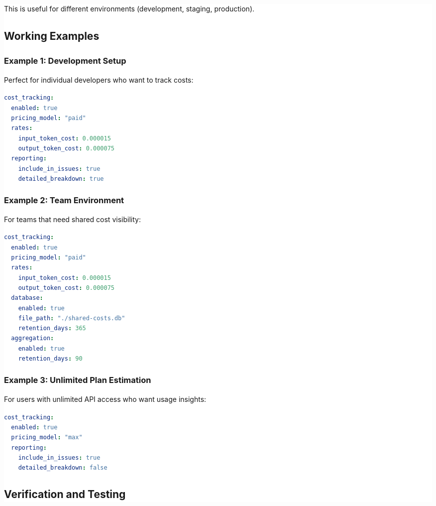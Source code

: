 This is useful for different environments (development, staging, production).

## Working Examples

### Example 1: Development Setup

Perfect for individual developers who want to track costs:

```yaml
cost_tracking:
  enabled: true
  pricing_model: "paid"
  rates:
    input_token_cost: 0.000015
    output_token_cost: 0.000075
  reporting:
    include_in_issues: true
    detailed_breakdown: true
```

### Example 2: Team Environment

For teams that need shared cost visibility:

```yaml
cost_tracking:
  enabled: true
  pricing_model: "paid"
  rates:
    input_token_cost: 0.000015
    output_token_cost: 0.000075
  database:
    enabled: true
    file_path: "./shared-costs.db"
    retention_days: 365
  aggregation:
    enabled: true
    retention_days: 90
```

### Example 3: Unlimited Plan Estimation

For users with unlimited API access who want usage insights:

```yaml
cost_tracking:
  enabled: true
  pricing_model: "max"
  reporting:
    include_in_issues: true
    detailed_breakdown: false
```

## Verification and Testing
